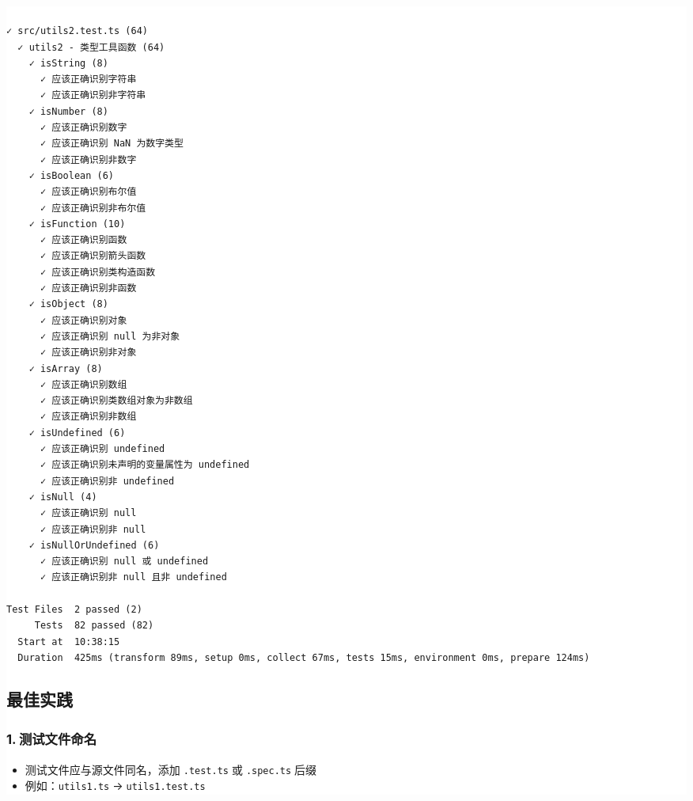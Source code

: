 ```

✓ src/utils2.test.ts (64)
  ✓ utils2 - 类型工具函数 (64)
    ✓ isString (8)
      ✓ 应该正确识别字符串
      ✓ 应该正确识别非字符串
    ✓ isNumber (8)
      ✓ 应该正确识别数字
      ✓ 应该正确识别 NaN 为数字类型
      ✓ 应该正确识别非数字
    ✓ isBoolean (6)
      ✓ 应该正确识别布尔值
      ✓ 应该正确识别非布尔值
    ✓ isFunction (10)
      ✓ 应该正确识别函数
      ✓ 应该正确识别箭头函数
      ✓ 应该正确识别类构造函数
      ✓ 应该正确识别非函数
    ✓ isObject (8)
      ✓ 应该正确识别对象
      ✓ 应该正确识别 null 为非对象
      ✓ 应该正确识别非对象
    ✓ isArray (8)
      ✓ 应该正确识别数组
      ✓ 应该正确识别类数组对象为非数组
      ✓ 应该正确识别非数组
    ✓ isUndefined (6)
      ✓ 应该正确识别 undefined
      ✓ 应该正确识别未声明的变量属性为 undefined
      ✓ 应该正确识别非 undefined
    ✓ isNull (4)
      ✓ 应该正确识别 null
      ✓ 应该正确识别非 null
    ✓ isNullOrUndefined (6)
      ✓ 应该正确识别 null 或 undefined
      ✓ 应该正确识别非 null 且非 undefined

Test Files  2 passed (2)
     Tests  82 passed (82)
  Start at  10:38:15
  Duration  425ms (transform 89ms, setup 0ms, collect 67ms, tests 15ms, environment 0ms, prepare 124ms)
```

## 最佳实践

### 1. 测试文件命名

- 测试文件应与源文件同名，添加 `.test.ts` 或 `.spec.ts` 后缀
- 例如：`utils1.ts` → `utils1.test.ts`
